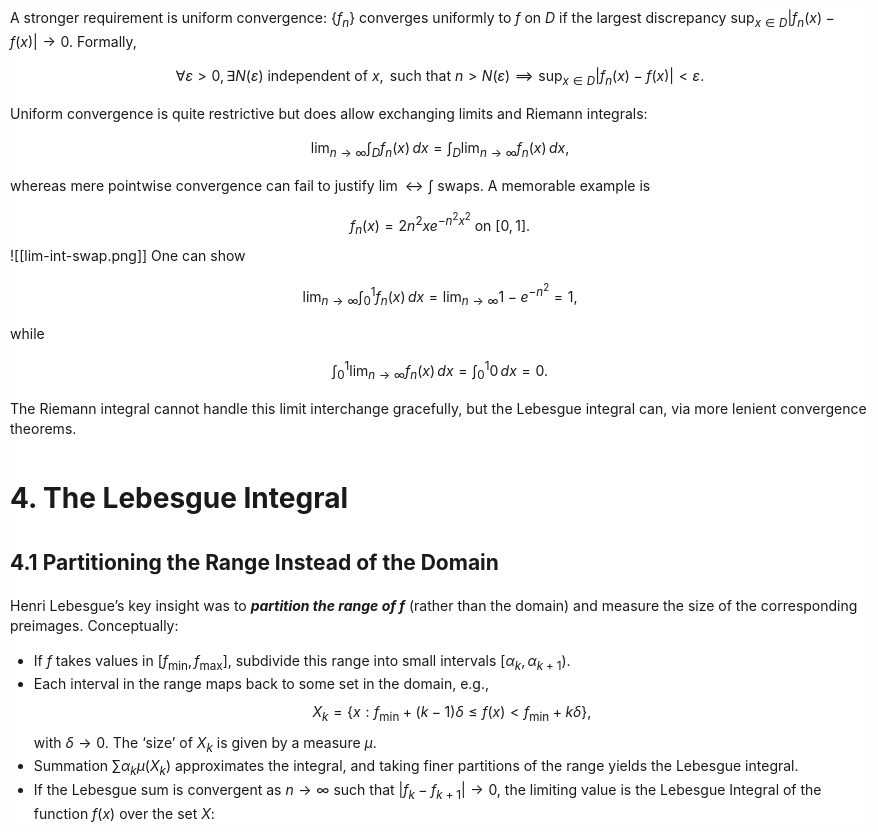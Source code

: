 A stronger requirement is uniform convergence: $\{f_n\}$ converges uniformly to $f$ on $D$ if the largest discrepancy $\sup_{x \in D} |f_n(x) - f(x)| \to 0$. Formally,

$$
\forall \varepsilon > 0, \exists N(\varepsilon) \text{ independent of } x, \text{ such that } n > N(\varepsilon) \implies \sup_{x \in D} |f_n(x) - f(x)| < \varepsilon.
$$

Uniform convergence is quite restrictive but does allow exchanging limits and Riemann integrals:

$$
\lim_{n \to \infty} \int_D f_n(x) \, dx = \int_D \lim_{n \to \infty} f_n(x) \, dx,
$$

whereas mere pointwise convergence can fail to justify $\lim \leftrightarrow \int$ swaps. A memorable example is

$$
f_n(x) = 2n^2 x e^{-n^2 x^2} \text{ on } [0,1].
$$
![[lim-int-swap.png]]
One can show

$$
\lim_{n \to \infty} \int_0^1 f_n(x) \, dx = \lim_{n \to \infty}  1 - e^{-n^2} = 1,
$$

while

$$
\int_0^1 \lim_{n \to \infty} f_n(x) \, dx = \int_0^1 0 \, dx = 0.
$$

The Riemann integral cannot handle this limit interchange gracefully, but the Lebesgue integral can, via more lenient convergence theorems.

# 4. The Lebesgue Integral

## 4.1 Partitioning the Range Instead of the Domain

Henri Lebesgue’s key insight was to ***partition the range of $f$*** (rather than the domain) and measure the size of the corresponding preimages. Conceptually:

- If $f$ takes values in $[f_{\min}, f_{\max}]$, subdivide this range into small intervals $[\alpha_k, \alpha_{k+1})$.
- Each interval in the range maps back to some set in the domain, e.g.,
  $$
  X_k = \{x : f_{\min} + (k-1)\delta \leq f(x) < f_{\min} + k\delta\},
  $$
  with $\delta \to 0$. The ‘size’ of $X_k$ is given by a measure $\mu$.
- Summation $\sum \alpha_k \mu(X_k)$ approximates the integral, and taking finer partitions of the range yields the Lebesgue integral.
- If the Lebesgue sum is convergent as $n \to \infty$ such that $|f_k - f_{k+1}| \to 0,$ the limiting value is the Lebesgue Integral of the function $f(x)$ over the set $X$:

